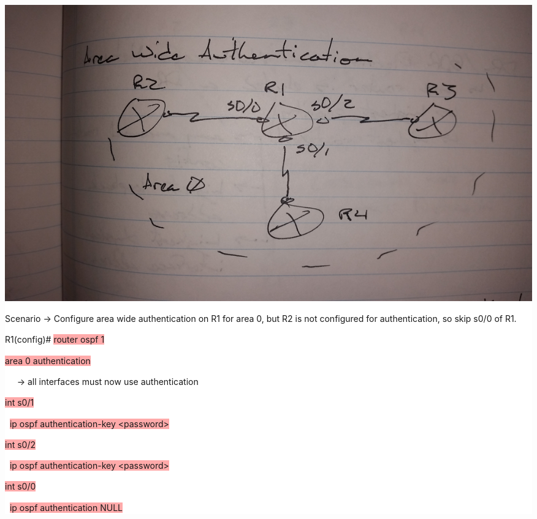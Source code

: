 ![20140929_194106.jpeg](image/20140929_194106.jpeg)

Scenario \-\> Configure area wide authentication on R1 for area 0, but R2 is not configured for authentication, so skip s0/0 of R1.

R1\(config\)\# <span style="background-color: #ffaaaa"><span style="background-color: #ffaaaa"><span style="background-color: #ffaaaa">router ospf 1</span></span></span>

<span style="background-color: #ffaaaa"><span style="background-color: #ffaaaa"><span style="background-color: #ffaaaa">area 0 authentication</span></span></span>

     \-\> all interfaces must now use authentication

<span style="background-color: #ffaaaa"><span style="background-color: #ffaaaa"><span style="background-color: #ffaaaa">int s0/1</span></span></span>

  <span style="background-color: #ffaaaa"><span style="background-color: #ffaaaa"><span style="background-color: #ffaaaa">ip ospf authentication\-key \<password\></span></span></span>

<span style="background-color: #ffaaaa"><span style="background-color: #ffaaaa"><span style="background-color: #ffaaaa">int s0/2</span></span></span>

  <span style="background-color: #ffaaaa"><span style="background-color: #ffaaaa"><span style="background-color: #ffaaaa">ip ospf authentication\-key \<password\></span></span></span>

<span style="background-color: #ffaaaa"><span style="background-color: #ffaaaa"><span style="background-color: #ffaaaa">int s0/0</span></span></span>

  <span style="background-color: #ffaaaa"><span style="background-color: #ffaaaa"><span style="background-color: #ffaaaa">ip ospf authentication NULL</span></span></span>
